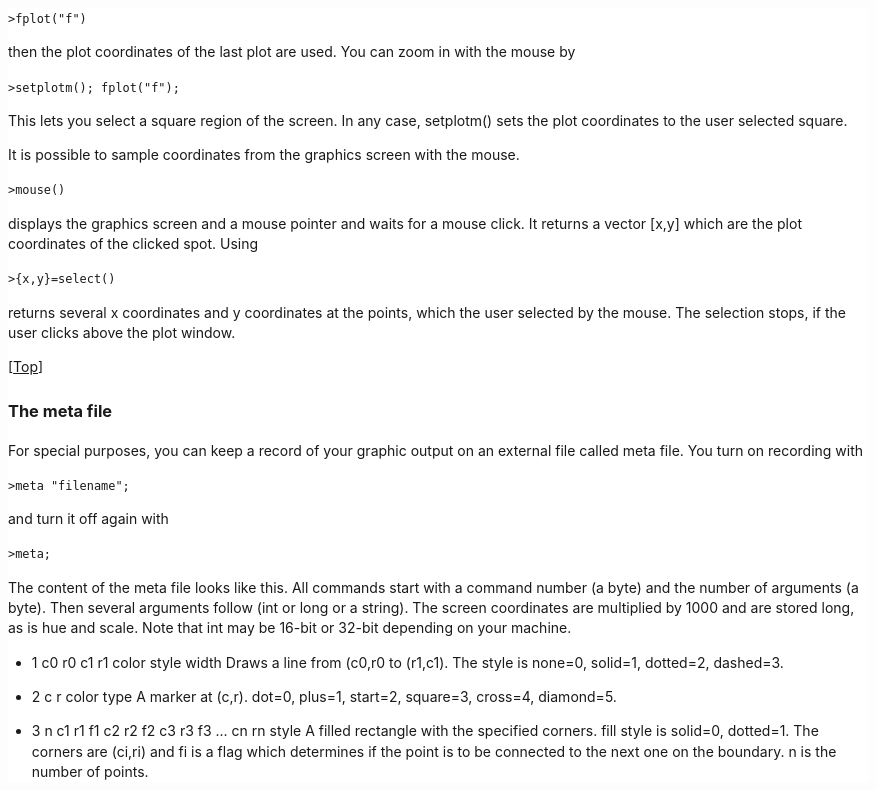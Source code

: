 	>fplot("f")

then the plot coordinates of the last plot are used. You can zoom
in with the mouse by

	>setplotm(); fplot("f");

This lets you select a square region of the screen. In any case,
setplotm() sets the plot coordinates to the user selected square.

It is possible to sample coordinates from the graphics screen with
the mouse.

	>mouse()

displays the graphics screen and a mouse pointer and waits for a mouse
click. It returns a vector [x,y] which are the plot coordinates of the
clicked spot. Using

	>{x,y}=select()

returns several x coordinates and y coordinates at the points, which
the user selected by the mouse. The selection stops, if the user clicks
above the plot window.

[[Top](#top)]


<a id="graph.meta"></a>
### The meta file

For special purposes, you can keep a record of your graphic output
on an external file called meta file. You turn on recording with

	>meta "filename";

and turn it off again with

	>meta;

The content of the meta file looks like this. All commands start with
a command number (a byte) and the number of arguments (a byte). Then
several arguments follow (int or long or a string). The screen
coordinates are multiplied by 1000 and are stored long, as is hue
and scale. Note that int may be 16-bit or 32-bit depending on
your machine.

- 1 c0 r0 c1 r1 color style width
  Draws a line from (c0,r0 to (r1,c1). The style is none=0, solid=1,
  dotted=2, dashed=3.

- 2 c r color type
  A marker at (c,r). dot=0, plus=1, start=2, square=3, cross=4,
  diamond=5.

- 3 n c1 r1 f1 c2 r2 f2 c3 r3 f3 ... cn rn style
  A filled rectangle with the specified corners. fill style is solid=0,
  dotted=1. The corners are (ci,ri) and fi is a flag which determines
  if the point is to be connected to the next one on the boundary. n
  is the number of points.
